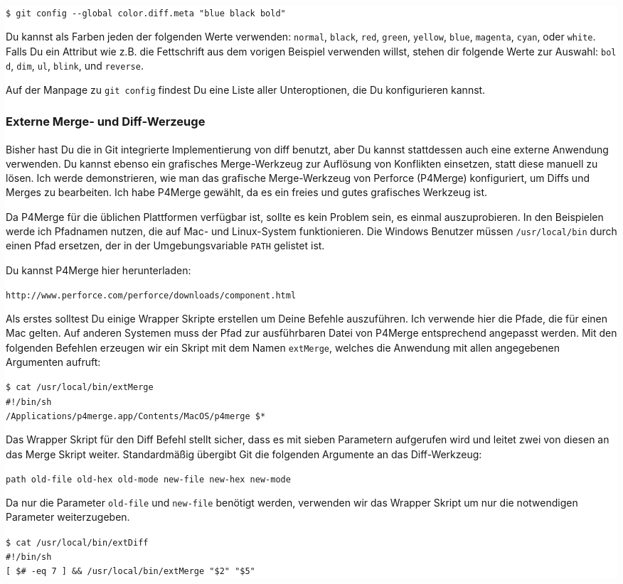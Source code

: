 	$ git config --global color.diff.meta "blue black bold"



Du kannst als Farben jeden der folgenden Werte verwenden: `normal`, `black`, `red`, `green`, `yellow`, `blue`, `magenta`, `cyan`, oder `white`. Falls Du ein Attribut wie z.B. die Fettschrift aus dem vorigen Beispiel verwenden willst, stehen dir folgende Werte zur Auswahl: `bold`, `dim`, `ul`, `blink`, und `reverse`.



Auf der Manpage zu `git config` findest Du eine Liste aller Unteroptionen, die Du konfigurieren kannst.


### Externe Merge- und Diff-Werzeuge ###



Bisher hast Du die in Git integrierte Implementierung von diff benutzt, aber Du kannst stattdessen auch eine externe Anwendung verwenden. Du kannst ebenso ein grafisches Merge-Werkzeug zur Auflösung von Konflikten einsetzen, statt diese manuell zu lösen. Ich werde demonstrieren, wie man das grafische Merge-Werkzeug von Perforce (P4Merge) konfiguriert, um Diffs und Merges zu bearbeiten. Ich habe P4Merge gewählt, da es ein freies und gutes grafisches Werkzeug ist.



Da P4Merge für die üblichen Plattformen verfügbar ist, sollte es kein Problem sein, es einmal auszuprobieren. In den Beispielen werde ich Pfadnamen nutzen, die auf Mac- und Linux-System funktionieren. Die Windows Benutzer müssen `/usr/local/bin` durch einen Pfad ersetzen, der in der Umgebungsvariable `PATH` gelistet ist.



Du kannst P4Merge hier herunterladen:

	http://www.perforce.com/perforce/downloads/component.html



Als erstes solltest Du einige Wrapper Skripte erstellen um Deine Befehle auszuführen. Ich verwende hier die Pfade, die für einen Mac gelten. Auf anderen Systemen muss der Pfad zur ausführbaren Datei von P4Merge entsprechend angepasst werden. Mit den folgenden Befehlen erzeugen wir ein Skript mit dem Namen `extMerge`, welches die Anwendung mit allen angegebenen Argumenten aufruft:

	$ cat /usr/local/bin/extMerge
	#!/bin/sh
	/Applications/p4merge.app/Contents/MacOS/p4merge $*



Das Wrapper Skript für den Diff Befehl stellt sicher, dass es mit sieben Parametern aufgerufen wird und leitet zwei von diesen an das Merge Skript weiter. Standardmäßig übergibt Git die folgenden Argumente an das Diff-Werkzeug:

	path old-file old-hex old-mode new-file new-hex new-mode



Da nur die Parameter `old-file` und `new-file` benötigt werden, verwenden wir das Wrapper Skript um nur die notwendigen Parameter weiterzugeben.

	$ cat /usr/local/bin/extDiff
	#!/bin/sh
	[ $# -eq 7 ] && /usr/local/bin/extMerge "$2" "$5"
